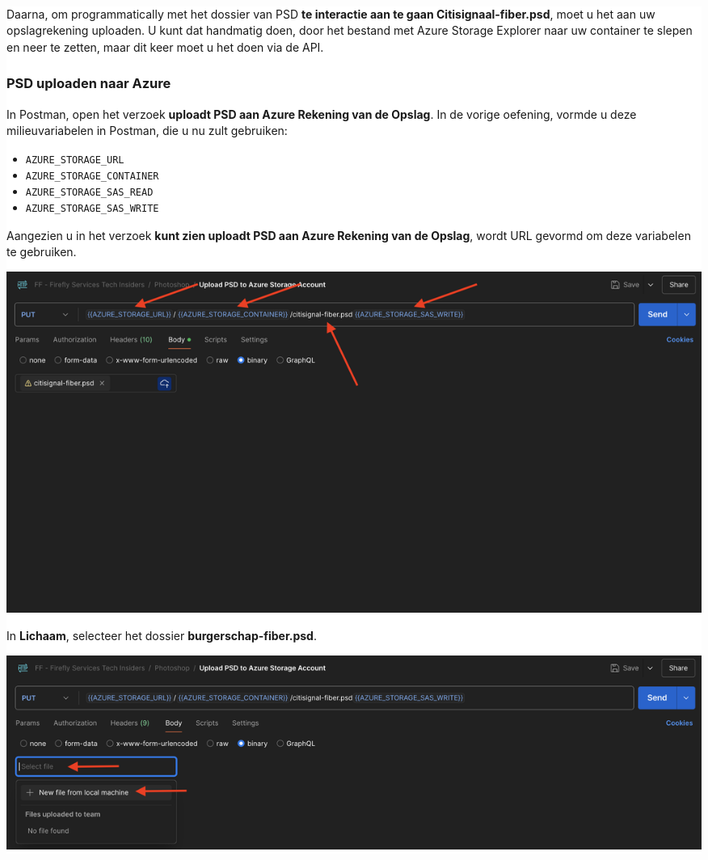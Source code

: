 Daarna, om programmatically met het dossier van PSD **te interactie aan te gaan  Citisignaal-fiber.psd**, moet u het aan uw opslagrekening uploaden. U kunt dat handmatig doen, door het bestand met Azure Storage Explorer naar uw container te slepen en neer te zetten, maar dit keer moet u het doen via de API.

### PSD uploaden naar Azure

In Postman, open het verzoek **uploadt PSD aan Azure Rekening van de Opslag**. In de vorige oefening, vormde u deze milieuvariabelen in Postman, die u nu zult gebruiken:

- `AZURE_STORAGE_URL`
- `AZURE_STORAGE_CONTAINER`
- `AZURE_STORAGE_SAS_READ`
- `AZURE_STORAGE_SAS_WRITE`

Aangezien u in het verzoek **kunt zien uploadt PSD aan Azure Rekening van de Opslag**, wordt URL gevormd om deze variabelen te gebruiken.

![&#x200B; Azure Opslag &#x200B;](./images/ps12.png)

In **Lichaam**, selecteer het dossier **burgerschap-fiber.psd**.

![&#x200B; Azure Opslag &#x200B;](./images/ps13.png)
